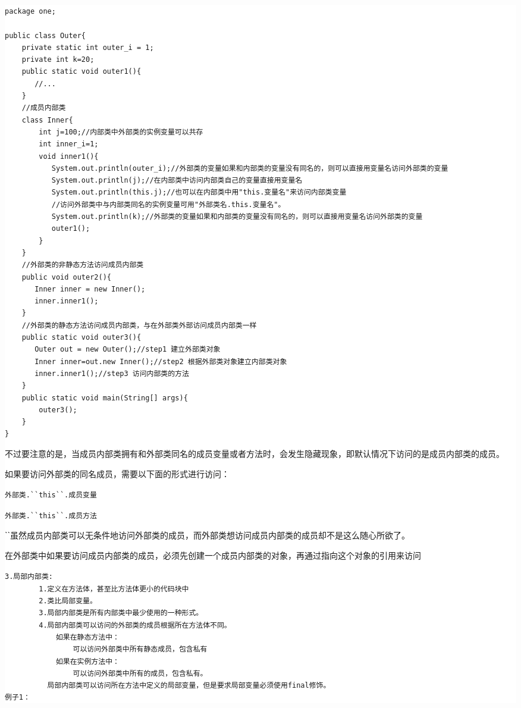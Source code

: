     
    package one;
    
    public class Outer{
        private static int outer_i = 1;
        private int k=20;
        public static void outer1(){
           //...
        }
        //成员内部类
        class Inner{
            int j=100;//内部类中外部类的实例变量可以共存
            int inner_i=1;
            void inner1(){
               System.out.println(outer_i);//外部类的变量如果和内部类的变量没有同名的，则可以直接用变量名访问外部类的变量
               System.out.println(j);//在内部类中访问内部类自己的变量直接用变量名
               System.out.println(this.j);//也可以在内部类中用"this.变量名"来访问内部类变量
               //访问外部类中与内部类同名的实例变量可用"外部类名.this.变量名"。
               System.out.println(k);//外部类的变量如果和内部类的变量没有同名的，则可以直接用变量名访问外部类的变量
               outer1();
            }
        }
        //外部类的非静态方法访问成员内部类
        public void outer2(){
           Inner inner = new Inner();
           inner.inner1();
        }
        //外部类的静态方法访问成员内部类，与在外部类外部访问成员内部类一样
        public static void outer3(){
           Outer out = new Outer();//step1 建立外部类对象
           Inner inner=out.new Inner();//step2 根据外部类对象建立内部类对象
           inner.inner1();//step3 访问内部类的方法
        }
        public static void main(String[] args){
            outer3();
        }
    }

不过要注意的是，当成员内部类拥有和外部类同名的成员变量或者方法时，会发生隐藏现象，即默认情况下访问的是成员内部类的成员。

如果要访问外部类的同名成员，需要以下面的形式进行访问：

`外部类.``this``.成员变量`

`外部类.``this``.成员方法`

``虽然成员内部类可以无条件地访问外部类的成员，而外部类想访问成员内部类的成员却不是这么随心所欲了。

在外部类中如果要访问成员内部类的成员，必须先创建一个成员内部类的对象，再通过指向这个对象的引用来访问

    
    
    3.局部内部类:
            1.定义在方法体，甚至比方法体更小的代码块中
            2.类比局部变量。
            3.局部内部类是所有内部类中最少使用的一种形式。
            4.局部内部类可以访问的外部类的成员根据所在方法体不同。
                如果在静态方法中：
                    可以访问外部类中所有静态成员，包含私有
                如果在实例方法中：
                    可以访问外部类中所有的成员，包含私有。
              局部内部类可以访问所在方法中定义的局部变量，但是要求局部变量必须使用final修饰。         
    例子1：  
    